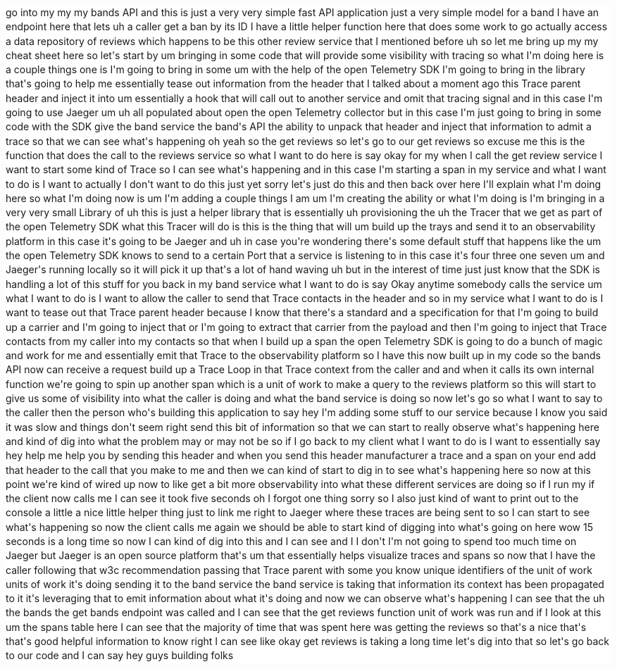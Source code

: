 go into my my my bands API and this is just a very very simple fast API application just a very simple model for a band I have an endpoint here that lets uh a caller get a ban by its ID I have a little helper function here that does some work to go actually access a data repository of reviews which happens to be this other review service that I mentioned before uh so let me bring up my my cheat sheet here so let's start by um bringing in some code that will provide some visibility with tracing so what I'm doing here is a couple things one is I'm going to bring in some um with the help of the open Telemetry SDK I'm going to bring in the library that's going to help me essentially tease out information from the header that I talked about a moment ago this Trace parent header and inject it into um essentially a hook that will call out to another service and omit that tracing signal and in this case I'm going to use Jaeger um uh all populated about open the open Telemetry collector but in this case I'm just going to bring in some code with the SDK give the band service the band's API the ability to unpack that header and inject that information to admit a trace so that we can see what's happening oh yeah so the get reviews so let's go to our get reviews so excuse me this is the function that does the call to the reviews service so what I want to do here is say okay for my when I call the get review service I want to start some kind of Trace so I can see what's happening and in this case I'm starting a span in my service and what I want to do is I want to actually I don't want to do this just yet sorry let's just do this and then back over here I'll explain what I'm doing here so what I'm doing now is um I'm adding a couple things I am um I'm creating the ability or what I'm doing is I'm bringing in a very very small Library of uh this is just a helper library that is essentially uh provisioning the uh the Tracer that we get as part of the open Telemetry SDK what this Tracer will do is this is the thing that will um build up the trays and send it to an observability platform in this case it's going to be Jaeger and uh in case you're wondering there's some default stuff that happens like the um the open Telemetry SDK knows to send to a certain Port that a service is listening to in this case it's four three one seven um and Jaeger's running locally so it will pick it up that's a lot of hand waving uh but in the interest of time just just know that the SDK is handling a lot of this stuff for you back in my band service what I want to do is say Okay anytime somebody calls the service um what I want to do is I want to allow the caller to send that Trace contacts in the header and so in my service what I want to do is I want to tease out that Trace parent header because I know that there's a standard and a specification for that I'm going to build up a carrier and I'm going to inject that or I'm going to extract that carrier from the payload and then I'm going to inject that Trace contacts from my caller into my contacts so that when I build up a span the open Telemetry SDK is going to do a bunch of magic and work for me and essentially emit that Trace to the observability platform so I have this now built up in my code so the bands API now can receive a request build up a Trace Loop in that Trace context from the caller and and when it calls its own internal function we're going to spin up another span which is a unit of work to make a query to the reviews platform so this will start to give us some of visibility into what the caller is doing and what the band service is doing so now let's go so what I want to say to the caller then the person who's building this application to say hey I'm adding some stuff to our service because I know you said it was slow and things don't seem right send this bit of information so that we can start to really observe what's happening here and kind of dig into what the problem may or may not be so if I go back to my client what I want to do is I want to essentially say hey help me help you by sending this header and when you send this header manufacturer a trace and a span on your end add that header to the call that you make to me and then we can kind of start to dig in to see what's happening here so now at this point we're kind of wired up now to like get a bit more observability into what these different services are doing so if I run my if the client now calls me I can see it took five seconds oh I forgot one thing sorry so I also just kind of want to print out to the console a little a nice little helper thing just to link me right to Jaeger where these traces are being sent to so I can start to see what's happening so now the client calls me again we should be able to start kind of digging into what's going on here wow 15 seconds is a long time so now I can kind of dig into this and I can see and I I don't I'm not going to spend too much time on Jaeger but Jaeger is an open source platform that's um that essentially helps visualize traces and spans so now that I have the caller following that w3c recommendation passing that Trace parent with some you know unique identifiers of the unit of work units of work it's doing sending it to the band service the band service is taking that information its context has been propagated to it it's leveraging that to emit information about what it's doing and now we can observe what's happening I can see that the uh the bands the get bands endpoint was called and I can see that the get reviews function unit of work was run and if I look at this um the spans table here I can see that the majority of time that was spent here was getting the reviews so that's a nice that's that's good helpful information to know right I can see like okay get reviews is taking a long time let's dig into that so let's go back to our code and I can say hey guys building folks